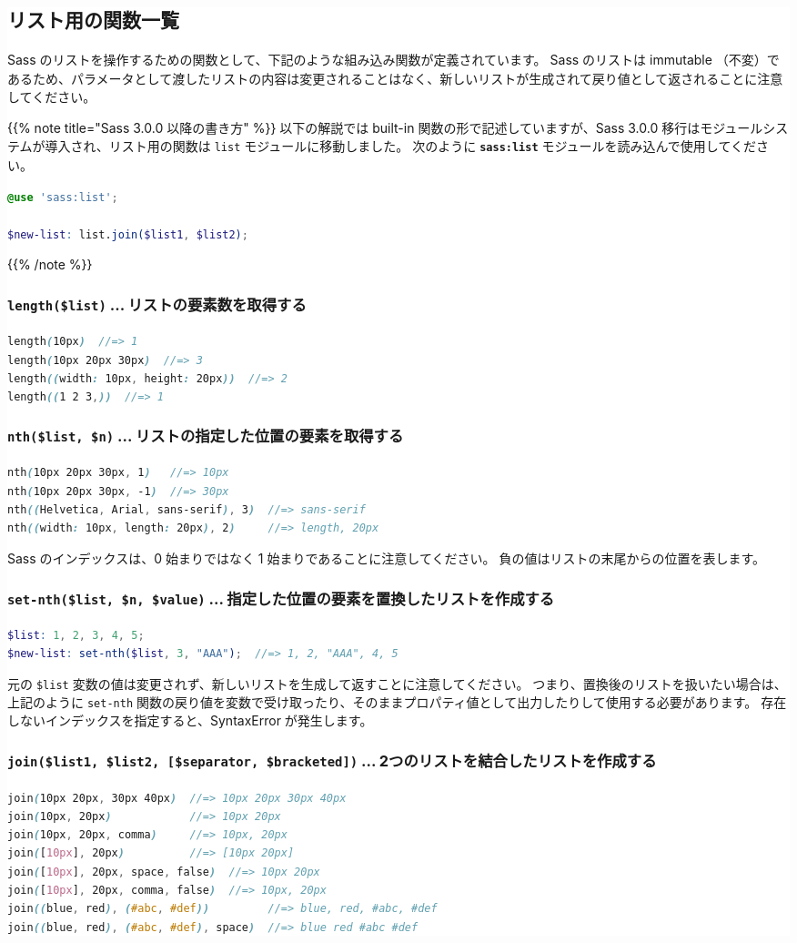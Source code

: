 リスト用の関数一覧
----

Sass のリストを操作するための関数として、下記のような組み込み関数が定義されています。
Sass のリストは immutable （不変）であるため、パラメータとして渡したリストの内容は変更されることはなく、新しいリストが生成されて戻り値として返されることに注意してください。

{{% note title="Sass 3.0.0 以降の書き方" %}}
以下の解説では built-in 関数の形で記述していますが、Sass 3.0.0 移行はモジュールシステムが導入され、リスト用の関数は `list` モジュールに移動しました。
次のように **`sass:list`** モジュールを読み込んで使用してください。

```scss
@use 'sass:list';

$new-list: list.join($list1, $list2);
```
{{% /note %}}

### `length($list)` ... リストの要素数を取得する

```scss
length(10px)  //=> 1
length(10px 20px 30px)  //=> 3
length((width: 10px, height: 20px))  //=> 2
length((1 2 3,))  //=> 1
```

### `nth($list, $n)` ... リストの指定した位置の要素を取得する

```scss
nth(10px 20px 30px, 1)   //=> 10px
nth(10px 20px 30px, -1)  //=> 30px
nth((Helvetica, Arial, sans-serif), 3)  //=> sans-serif
nth((width: 10px, length: 20px), 2)     //=> length, 20px
```

Sass のインデックスは、0 始まりではなく 1 始まりであることに注意してください。
負の値はリストの末尾からの位置を表します。

### `set-nth($list, $n, $value)` ... 指定した位置の要素を置換したリストを作成する

```scss
$list: 1, 2, 3, 4, 5;
$new-list: set-nth($list, 3, "AAA");  //=> 1, 2, "AAA", 4, 5
```

元の `$list` 変数の値は変更されず、新しいリストを生成して返すことに注意してください。
つまり、置換後のリストを扱いたい場合は、上記のように `set-nth` 関数の戻り値を変数で受け取ったり、そのままプロパティ値として出力したりして使用する必要があります。
存在しないインデックスを指定すると、SyntaxError が発生します。

### `join($list1, $list2, [$separator, $bracketed])` ... 2つのリストを結合したリストを作成する

```scss
join(10px 20px, 30px 40px)  //=> 10px 20px 30px 40px
join(10px, 20px)            //=> 10px 20px
join(10px, 20px, comma)     //=> 10px, 20px
join([10px], 20px)          //=> [10px 20px]
join([10px], 20px, space, false)  //=> 10px 20px
join([10px], 20px, comma, false)  //=> 10px, 20px
join((blue, red), (#abc, #def))         //=> blue, red, #abc, #def
join((blue, red), (#abc, #def), space)  //=> blue red #abc #def
```
